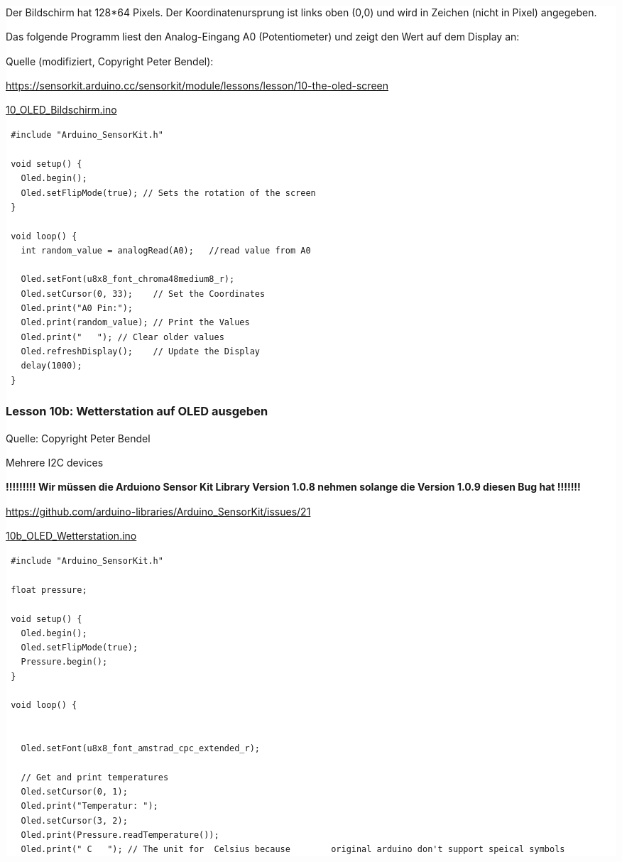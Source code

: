 Der Bildschirm hat 128*64 Pixels. Der Koordinatenursprung ist links oben (0,0) und wird in Zeichen (nicht in Pixel) angegeben.

Das folgende Programm liest den Analog-Eingang A0 (Potentiometer) und zeigt den
Wert auf dem Display an:

Quelle (modifiziert, Copyright Peter Bendel):

https://sensorkit.arduino.cc/sensorkit/module/lessons/lesson/10-the-oled-screen

[10_OLED_Bildschirm.ino](sketches/10_OLED_Bildschirm/10_OLED_Bildschirm.ino)

```
 #include "Arduino_SensorKit.h" 
   
 void setup() { 
   Oled.begin(); 
   Oled.setFlipMode(true); // Sets the rotation of the screen 
 } 
   
 void loop() { 
   int random_value = analogRead(A0);   //read value from A0 
   
   Oled.setFont(u8x8_font_chroma48medium8_r);  
   Oled.setCursor(0, 33);    // Set the Coordinates  
   Oled.print("A0 Pin:");    
   Oled.print(random_value); // Print the Values   
   Oled.print("   "); // Clear older values 
   Oled.refreshDisplay();    // Update the Display  
   delay(1000); 
 } 
 ```
 
### Lesson 10b: Wetterstation auf OLED ausgeben

Quelle: Copyright Peter Bendel

Mehrere I2C devices

**!!!!!!!!! Wir müssen die Arduiono Sensor Kit Library Version 1.0.8 nehmen solange die Version 1.0.9 diesen Bug hat !!!!!!!**

https://github.com/arduino-libraries/Arduino_SensorKit/issues/21

[10b_OLED_Wetterstation.ino](sketches/10b_OLED_Wetterstation/10b_OLED_Wetterstation.ino)

```
 #include "Arduino_SensorKit.h" 
   
 float pressure; 
   
 void setup() { 
   Oled.begin(); 
   Oled.setFlipMode(true); 
   Pressure.begin(); 
 } 
   
 void loop() { 
 
 
   Oled.setFont(u8x8_font_amstrad_cpc_extended_r);  
    
   // Get and print temperatures 
   Oled.setCursor(0, 1); 
   Oled.print("Temperatur: "); 
   Oled.setCursor(3, 2); 
   Oled.print(Pressure.readTemperature()); 
   Oled.print(" C   "); // The unit for  Celsius because        original arduino don't support speical symbols 
```